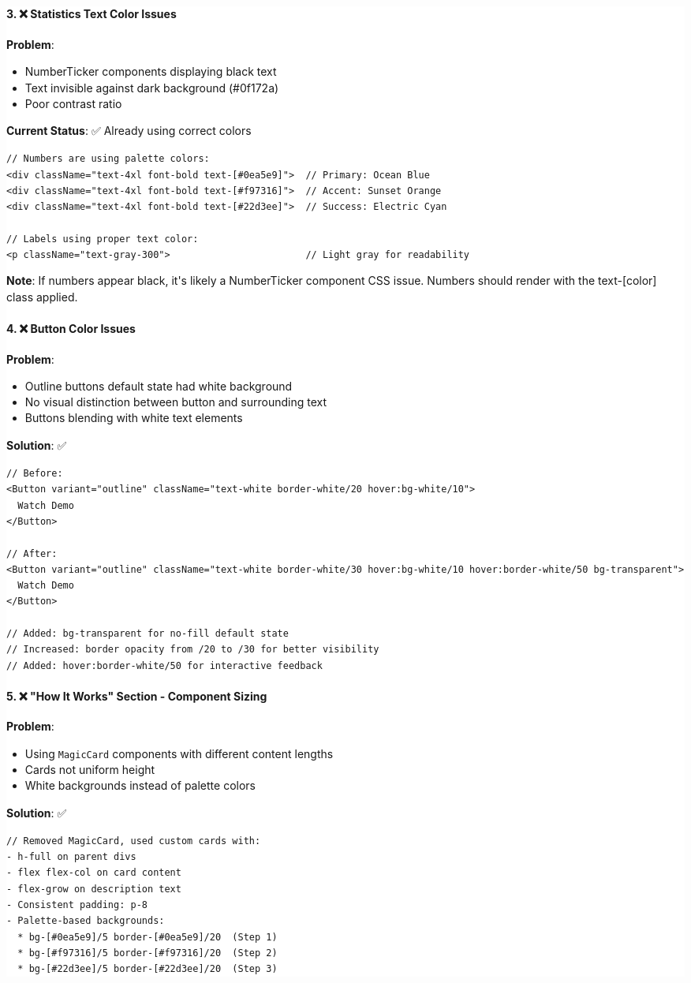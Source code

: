 #### 3. ❌ Statistics Text Color Issues
**Problem**:
- NumberTicker components displaying black text
- Text invisible against dark background (#0f172a)
- Poor contrast ratio

**Current Status**: ✅ Already using correct colors
```tsx
// Numbers are using palette colors:
<div className="text-4xl font-bold text-[#0ea5e9]">  // Primary: Ocean Blue
<div className="text-4xl font-bold text-[#f97316]">  // Accent: Sunset Orange  
<div className="text-4xl font-bold text-[#22d3ee]">  // Success: Electric Cyan

// Labels using proper text color:
<p className="text-gray-300">                        // Light gray for readability
```

**Note**: If numbers appear black, it's likely a NumberTicker component CSS issue. Numbers should render with the text-[color] class applied.

#### 4. ❌ Button Color Issues
**Problem**:
- Outline buttons default state had white background
- No visual distinction between button and surrounding text
- Buttons blending with white text elements

**Solution**: ✅
```tsx
// Before:
<Button variant="outline" className="text-white border-white/20 hover:bg-white/10">
  Watch Demo
</Button>

// After:
<Button variant="outline" className="text-white border-white/30 hover:bg-white/10 hover:border-white/50 bg-transparent">
  Watch Demo
</Button>

// Added: bg-transparent for no-fill default state
// Increased: border opacity from /20 to /30 for better visibility
// Added: hover:border-white/50 for interactive feedback
```

#### 5. ❌ "How It Works" Section - Component Sizing
**Problem**:
- Using `MagicCard` components with different content lengths
- Cards not uniform height
- White backgrounds instead of palette colors

**Solution**: ✅
```tsx
// Removed MagicCard, used custom cards with:
- h-full on parent divs
- flex flex-col on card content
- flex-grow on description text
- Consistent padding: p-8
- Palette-based backgrounds:
  * bg-[#0ea5e9]/5 border-[#0ea5e9]/20  (Step 1)
  * bg-[#f97316]/5 border-[#f97316]/20  (Step 2)
  * bg-[#22d3ee]/5 border-[#22d3ee]/20  (Step 3)
```
